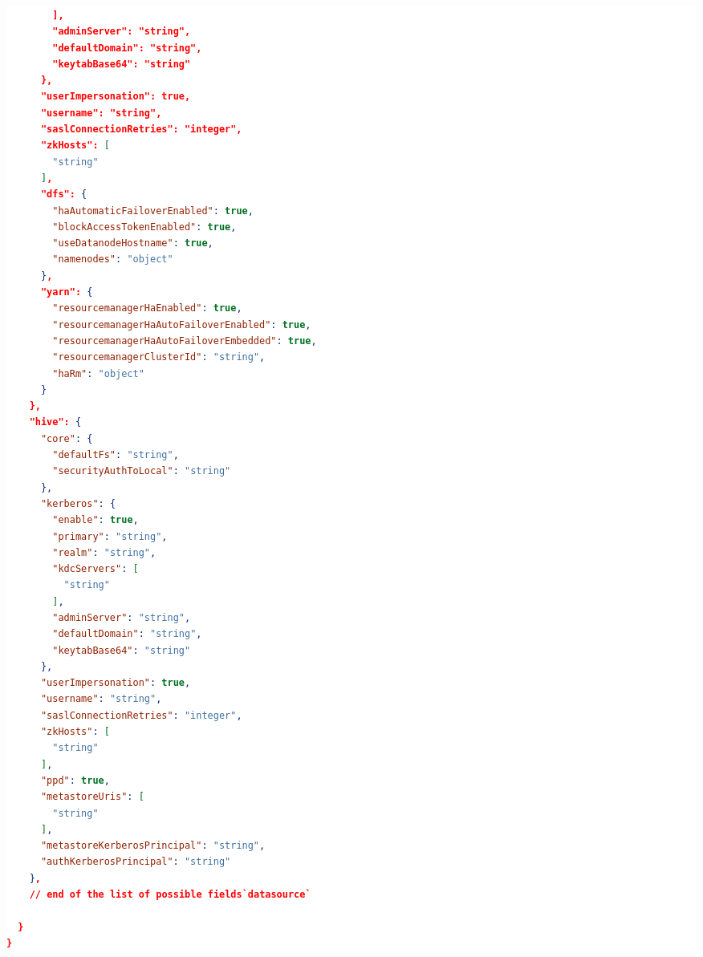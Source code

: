 ```json 
        ],
        "adminServer": "string",
        "defaultDomain": "string",
        "keytabBase64": "string"
      },
      "userImpersonation": true,
      "username": "string",
      "saslConnectionRetries": "integer",
      "zkHosts": [
        "string"
      ],
      "dfs": {
        "haAutomaticFailoverEnabled": true,
        "blockAccessTokenEnabled": true,
        "useDatanodeHostname": true,
        "namenodes": "object"
      },
      "yarn": {
        "resourcemanagerHaEnabled": true,
        "resourcemanagerHaAutoFailoverEnabled": true,
        "resourcemanagerHaAutoFailoverEmbedded": true,
        "resourcemanagerClusterId": "string",
        "haRm": "object"
      }
    },
    "hive": {
      "core": {
        "defaultFs": "string",
        "securityAuthToLocal": "string"
      },
      "kerberos": {
        "enable": true,
        "primary": "string",
        "realm": "string",
        "kdcServers": [
          "string"
        ],
        "adminServer": "string",
        "defaultDomain": "string",
        "keytabBase64": "string"
      },
      "userImpersonation": true,
      "username": "string",
      "saslConnectionRetries": "integer",
      "zkHosts": [
        "string"
      ],
      "ppd": true,
      "metastoreUris": [
        "string"
      ],
      "metastoreKerberosPrincipal": "string",
      "authKerberosPrincipal": "string"
    },
    // end of the list of possible fields`datasource`

  }
}
```
